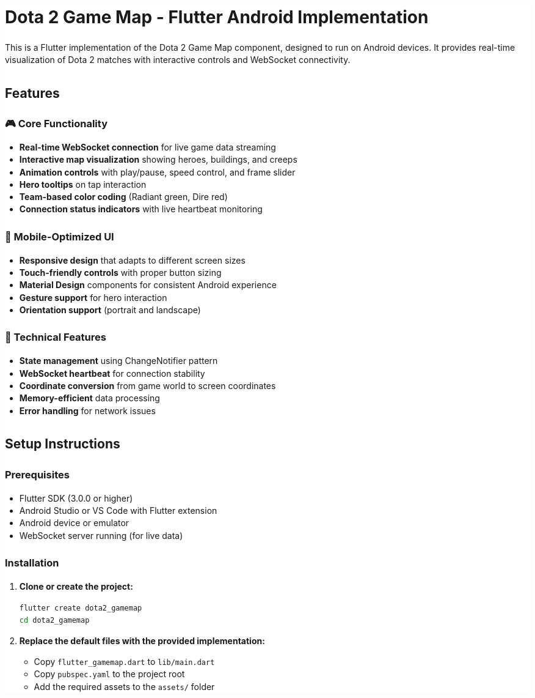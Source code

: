 # Dota 2 Game Map - Flutter Android Implementation

This is a Flutter implementation of the Dota 2 Game Map component, designed to run on Android devices. It provides real-time visualization of Dota 2 matches with interactive controls and WebSocket connectivity.

## Features

### 🎮 Core Functionality
- **Real-time WebSocket connection** for live game data streaming
- **Interactive map visualization** showing heroes, buildings, and creeps
- **Animation controls** with play/pause, speed control, and frame slider
- **Hero tooltips** on tap interaction
- **Team-based color coding** (Radiant green, Dire red)
- **Connection status indicators** with live heartbeat monitoring

### 📱 Mobile-Optimized UI
- **Responsive design** that adapts to different screen sizes
- **Touch-friendly controls** with proper button sizing
- **Material Design** components for consistent Android experience
- **Gesture support** for hero interaction
- **Orientation support** (portrait and landscape)

### 🔧 Technical Features
- **State management** using ChangeNotifier pattern
- **WebSocket heartbeat** for connection stability
- **Coordinate conversion** from game world to screen coordinates
- **Memory-efficient** data processing
- **Error handling** for network issues

## Setup Instructions

### Prerequisites
- Flutter SDK (3.0.0 or higher)
- Android Studio or VS Code with Flutter extension
- Android device or emulator
- WebSocket server running (for live data)

### Installation

1. **Clone or create the project:**
   ```bash
   flutter create dota2_gamemap
   cd dota2_gamemap
   ```

2. **Replace the default files with the provided implementation:**
   - Copy `flutter_gamemap.dart` to `lib/main.dart`
   - Copy `pubspec.yaml` to the project root
   - Add the required assets to the `assets/` folder
